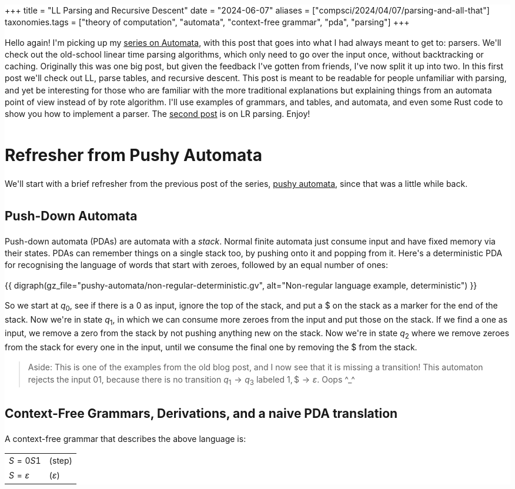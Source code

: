 +++
title = "LL Parsing and Recursive Descent"
date = "2024-06-07"
aliases = ["compsci/2024/04/07/parsing-and-all-that"]
taxonomies.tags = ["theory of computation", "automata", "context-free grammar", "pda", "parsing"]
+++

Hello again! I'm picking up my [series on Automata](@/2016-03-28-theory-of-computation.md), with this post that goes into what I had always meant to get to: parsers. We'll check out the old-school linear time parsing algorithms, which only need to go over the input once, without backtracking or caching. Originally this was one big post, but given the feedback I've gotten from friends, I've now split it up into two. In this first post we'll check out LL, parse tables, and recursive descent. This post is meant to be readable for people unfamiliar with parsing, and yet be interesting for those who are familiar with the more traditional explanations but explaining things from an automata point of view instead of by rote algorithm. I'll use examples of grammars, and tables, and automata, and even some Rust code to show you how to implement a parser. The [second post](@/2024-06-09-lr-parsing-recursive-ascent.md) is on LR parsing. Enjoy!

# Refresher from Pushy Automata

We'll start with a brief refresher from the previous post of the series, [pushy automata](@/2016-05-15-pushy-automata.md), since that was a little while back.

## Push-Down Automata

Push-down automata (PDAs) are automata with a _stack_. Normal finite automata just consume input and have fixed memory via their states. PDAs can remember things on a single stack too, by pushing onto it and popping from it. Here's a deterministic PDA for recognising the language of words that start with zeroes, followed by an equal number of ones:

{{ digraph(gz_file="pushy-automata/non-regular-deterministic.gv", alt="Non-regular language example, deterministic") }}

So we start at $q_0$, see if there is a $0$ as input, ignore the top of the stack, and put a $\$$ on the stack as a marker for the end of the stack. Now we're in state $q_1$, in which we can consume more zeroes from the input and put those on the stack. If we find a one as input, we remove a zero from the stack by not pushing anything new on the stack. Now we're in state $q_2$ where we remove zeroes from the stack for every one in the input, until we consume the final one by removing the $\$$ from the stack.

> Aside: This is one of the examples from the old blog post, and I now see that it is missing a transition! This automaton rejects the input $01$, because there is no transition $q_1 \to q_3$ labeled $1,\$ \to \varepsilon$. Oops ^_^

## Context-Free Grammars, Derivations, and a naive PDA translation

A context-free grammar that describes the above language is:

| | |
:- | :-
$S = 0 S 1$        | (step)
$S = \varepsilon$  | ($\varepsilon$)


[^LLdef]: I'm fairly sure my prose description there is the same as a formal definition, and it feel a bit nicer to think about than [the ones you can find on Wikipedia](https://en.wikipedia.org/wiki/LL_grammar#Formal_definition).
[^table]: Technically you'd need to see $A_1$  and $A_2$  as separate symbols and duplicate the rules for $A$ , resulting in a larger grammar in correspondence with the larger table. But I couldn't be bothered, and the parse table as shown works just as well. This is relevant to the code size of a recursive descent parser too, since you can just reuse the code for rules 2 and 3 instead of having duplicate code for the two extra rules. What's a recursive descent parser? That comes just a little later in the post, so keep reading ;)
[^nondet]: Yes, there are non-deterministic context-free languages. Those are the context-free languages that can only be parsed with a non-deterministic PDA. Since this post is about deterministic parsers, we'll ignore the non-deterministic languages.
[^LLR]: While I find the [Wikipedia article on LLR](https://en.wikipedia.org/wiki/LL_grammar#Regular_case) confusing, and it makes a good case for why it's not really used, I'm still somewhat intrigued. This is one of those things that will stay on my reading list for a while I think, something I still want to understand further...